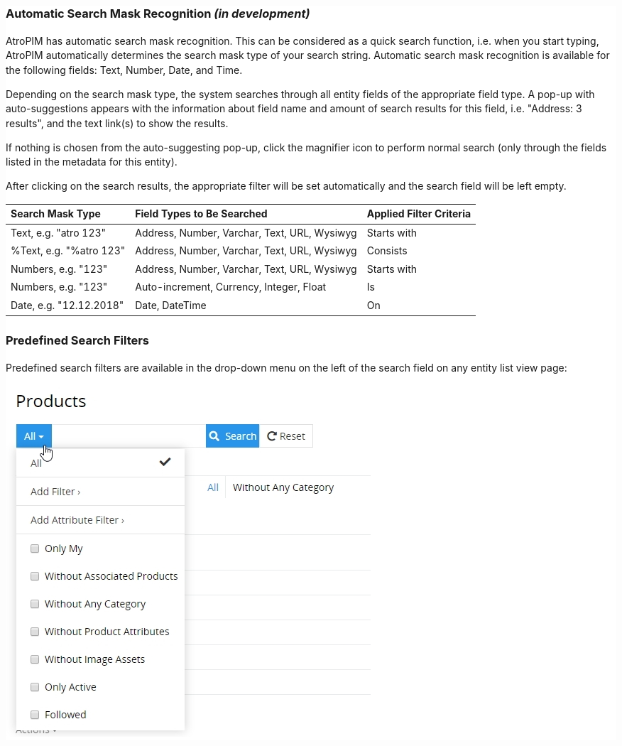### Automatic Search Mask Recognition *(in development)*

AtroPIM has automatic search mask recognition. This can be considered as a quick search function, i.e. when you start typing, AtroPIM automatically determines the search mask type of your search string. Automatic search mask recognition is available for the following fields: Text, Number, Date, and Time.

Depending on the search mask type, the system searches through all entity fields of the appropriate field type. A pop-up with auto-suggestions appears with the information about field name and amount of search results for this field, i.e. "Address: 3 results", and the text link(s) to show the results.

If nothing is chosen from the auto-suggesting pop-up, click the magnifier icon to perform normal search (only through the fields listed in the metadata for this entity).

After clicking on the search results, the appropriate filter will be set automatically and the search field will be left empty.

|   **Search Mask Type**  |        **Field Types to Be Searched**        | **Applied Filter Criteria** |
|:-----------------------|:--------------------------------------------|:---------------------------|
| Теxt, e.g. "atro 123"   | Address, Number, Varchar, Text, URL, Wysiwyg | Starts with                 |
| %Text, e.g. "%atro 123" | Address, Number, Varchar, Text, URL, Wysiwyg | Consists                    |
| Numbers, e.g. "123"     | Address, Number, Varchar, Text, URL, Wysiwyg | Starts with                 |
| Numbers, e.g. "123"     | Auto-increment, Currency, Integer, Float     | Is                          |
| Date, e.g. "12.12.2018" | Date, DateTime                               | On                          |

### Predefined Search Filters

Predefined search filters are available in the drop-down menu on the left of the search field on any entity list view page:

![Search filters list](./_assets/search-and-filtering/search-filters-list.jpg)

